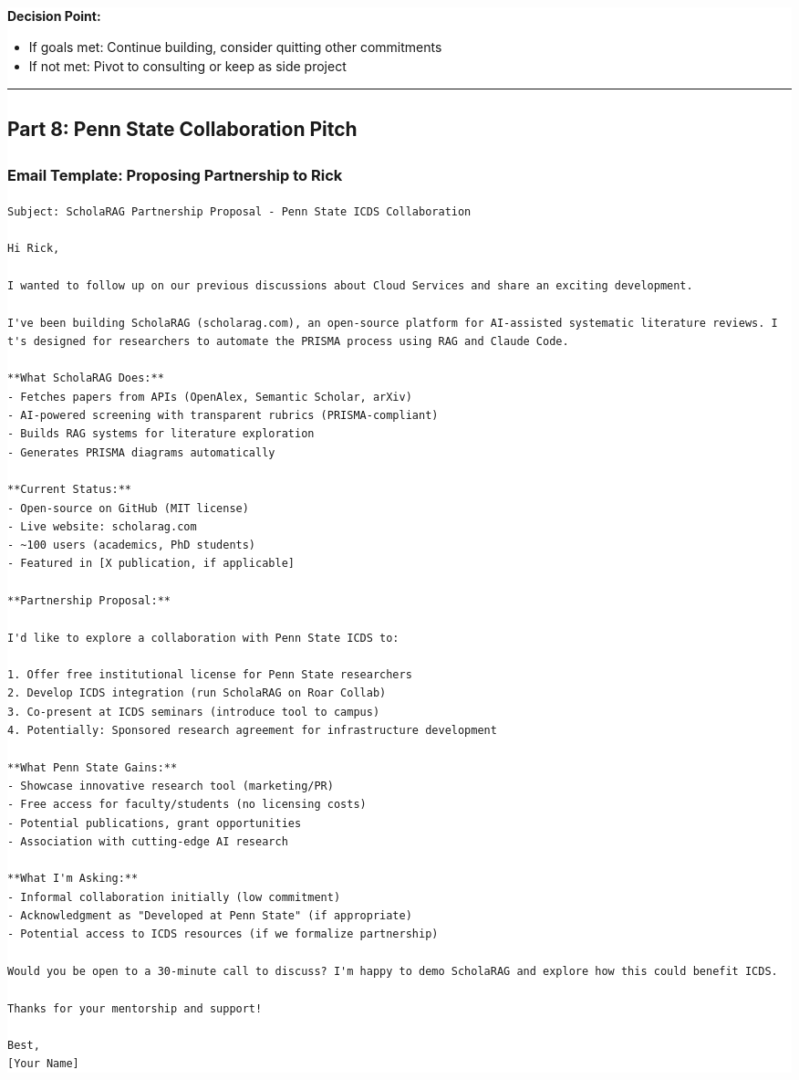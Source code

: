 **Decision Point:**

- If goals met: Continue building, consider quitting other commitments
- If not met: Pivot to consulting or keep as side project

---

## Part 8: Penn State Collaboration Pitch

### Email Template: Proposing Partnership to Rick

```
Subject: ScholaRAG Partnership Proposal - Penn State ICDS Collaboration

Hi Rick,

I wanted to follow up on our previous discussions about Cloud Services and share an exciting development.

I've been building ScholaRAG (scholarag.com), an open-source platform for AI-assisted systematic literature reviews. It's designed for researchers to automate the PRISMA process using RAG and Claude Code.

**What ScholaRAG Does:**
- Fetches papers from APIs (OpenAlex, Semantic Scholar, arXiv)
- AI-powered screening with transparent rubrics (PRISMA-compliant)
- Builds RAG systems for literature exploration
- Generates PRISMA diagrams automatically

**Current Status:**
- Open-source on GitHub (MIT license)
- Live website: scholarag.com
- ~100 users (academics, PhD students)
- Featured in [X publication, if applicable]

**Partnership Proposal:**

I'd like to explore a collaboration with Penn State ICDS to:

1. Offer free institutional license for Penn State researchers
2. Develop ICDS integration (run ScholaRAG on Roar Collab)
3. Co-present at ICDS seminars (introduce tool to campus)
4. Potentially: Sponsored research agreement for infrastructure development

**What Penn State Gains:**
- Showcase innovative research tool (marketing/PR)
- Free access for faculty/students (no licensing costs)
- Potential publications, grant opportunities
- Association with cutting-edge AI research

**What I'm Asking:**
- Informal collaboration initially (low commitment)
- Acknowledgment as "Developed at Penn State" (if appropriate)
- Potential access to ICDS resources (if we formalize partnership)

Would you be open to a 30-minute call to discuss? I'm happy to demo ScholaRAG and explore how this could benefit ICDS.

Thanks for your mentorship and support!

Best,
[Your Name]

```